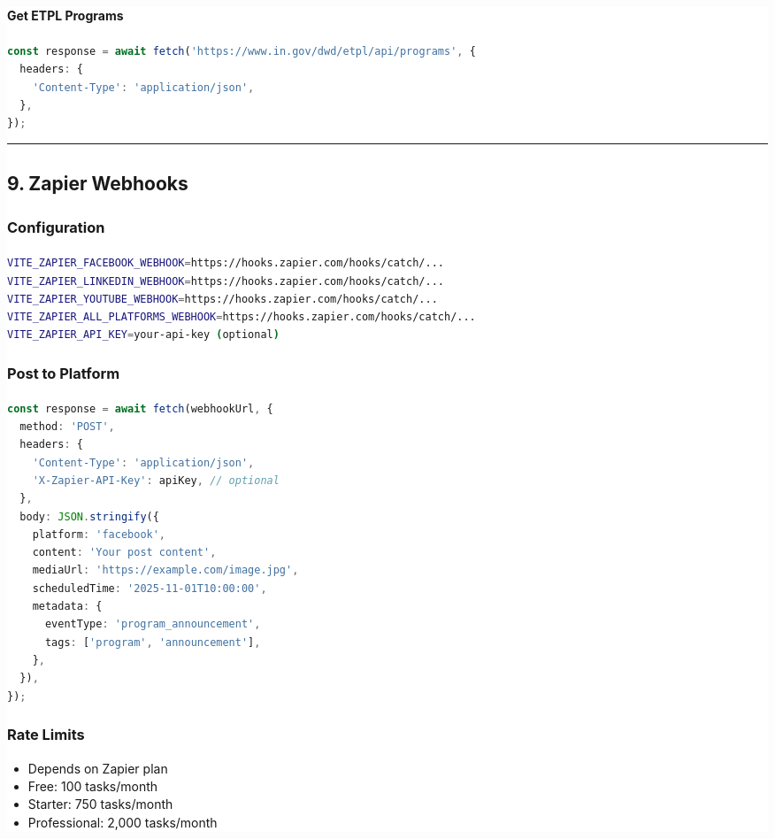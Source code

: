 #### Get ETPL Programs

```typescript
const response = await fetch('https://www.in.gov/dwd/etpl/api/programs', {
  headers: {
    'Content-Type': 'application/json',
  },
});
```

---

## 9. Zapier Webhooks

### Configuration

```bash
VITE_ZAPIER_FACEBOOK_WEBHOOK=https://hooks.zapier.com/hooks/catch/...
VITE_ZAPIER_LINKEDIN_WEBHOOK=https://hooks.zapier.com/hooks/catch/...
VITE_ZAPIER_YOUTUBE_WEBHOOK=https://hooks.zapier.com/hooks/catch/...
VITE_ZAPIER_ALL_PLATFORMS_WEBHOOK=https://hooks.zapier.com/hooks/catch/...
VITE_ZAPIER_API_KEY=your-api-key (optional)
```

### Post to Platform

```typescript
const response = await fetch(webhookUrl, {
  method: 'POST',
  headers: {
    'Content-Type': 'application/json',
    'X-Zapier-API-Key': apiKey, // optional
  },
  body: JSON.stringify({
    platform: 'facebook',
    content: 'Your post content',
    mediaUrl: 'https://example.com/image.jpg',
    scheduledTime: '2025-11-01T10:00:00',
    metadata: {
      eventType: 'program_announcement',
      tags: ['program', 'announcement'],
    },
  }),
});
```

### Rate Limits

- Depends on Zapier plan
- Free: 100 tasks/month
- Starter: 750 tasks/month
- Professional: 2,000 tasks/month
